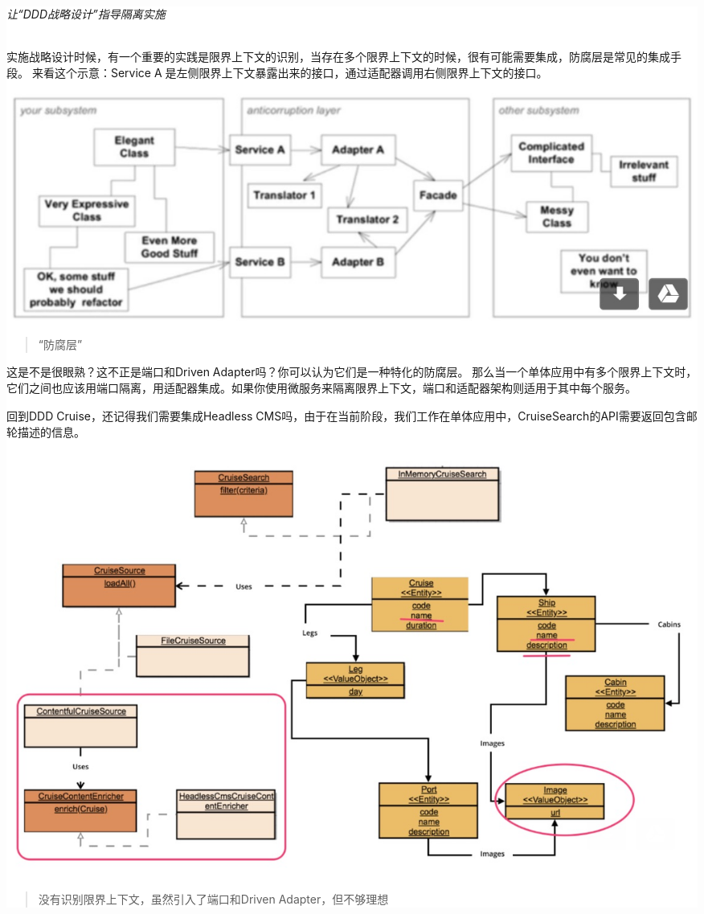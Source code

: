 ###### 让“DDD战略设计”指导隔离实施

实施战略设计时候，有一个重要的实践是限界上下文的识别，当存在多个限界上下文的时候，很有可能需要集成，防腐层是常见的集成手段。 来看这个示意：Service A 是左侧限界上下文暴露出来的接口，通过适配器调用右侧限界上下文的接口。

![image-20181202222942959](/images/ports-and-adapters/anti-corruption-layer.jpg)
> “防腐层”

 这是不是很眼熟？这不正是端口和Driven Adapter吗？你可以认为它们是一种特化的防腐层。 那么当一个单体应用中有多个限界上下文时，它们之间也应该用端口隔离，用适配器集成。如果你使用微服务来隔离限界上下文，端口和适配器架构则适用于其中每个服务。

回到DDD Cruise，还记得我们需要集成Headless CMS吗，由于在当前阶段，我们工作在单体应用中，CruiseSearch的API需要返回包含邮轮描述的信息。

![image-20181202222942959](/images/ports-and-adapters/context-1.jpg)
> 没有识别限界上下文，虽然引入了端口和Driven Adapter，但不够理想

